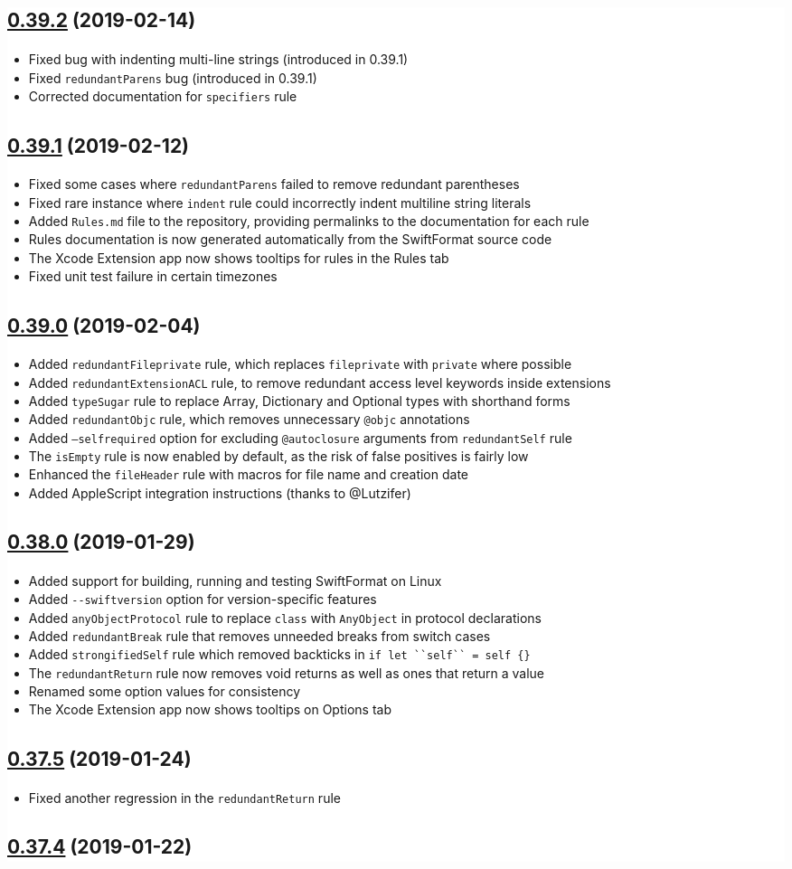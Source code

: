 ## [0.39.2](https://github.com/nicklockwood/SwiftFormat/releases/tag/0.39.2) (2019-02-14)

- Fixed bug with indenting multi-line strings (introduced in 0.39.1)
- Fixed `redundantParens` bug (introduced in 0.39.1)
- Corrected documentation for `specifiers` rule

## [0.39.1](https://github.com/nicklockwood/SwiftFormat/releases/tag/0.39.1) (2019-02-12)

- Fixed some cases where `redundantParens` failed to remove redundant parentheses
- Fixed rare instance where `indent` rule could incorrectly indent multiline string literals
- Added `Rules.md` file to the repository, providing permalinks to the documentation for each rule
- Rules documentation is now generated automatically from the SwiftFormat source code
- The Xcode Extension app now shows tooltips for rules in the Rules tab
- Fixed unit test failure in certain timezones

## [0.39.0](https://github.com/nicklockwood/SwiftFormat/releases/tag/0.39.0) (2019-02-04)

- Added `redundantFileprivate` rule, which replaces `fileprivate` with `private` where possible
- Added `redundantExtensionACL` rule, to remove redundant access level keywords inside extensions
- Added `typeSugar` rule to replace Array, Dictionary and Optional types with shorthand forms
- Added `redundantObjc` rule, which removes unnecessary `@objc` annotations
- Added `—selfrequired` option for excluding `@autoclosure` arguments from `redundantSelf` rule
- The `isEmpty` rule is now enabled by default, as the risk of false positives is fairly low
- Enhanced the `fileHeader` rule with macros for file name and creation date
- Added AppleScript integration instructions (thanks to @Lutzifer)

## [0.38.0](https://github.com/nicklockwood/SwiftFormat/releases/tag/0.38.0) (2019-01-29)

- Added support for building, running and testing SwiftFormat on Linux
- Added `--swiftversion` option for version-specific features 
- Added `anyObjectProtocol` rule to replace `class` with `AnyObject` in protocol declarations
- Added `redundantBreak` rule that removes unneeded breaks from switch cases
- Added `strongifiedSelf` rule which removed backticks in `if let ``self`` = self {}`
- The `redundantReturn` rule now removes void returns as well as ones that return a value
- Renamed some option values for consistency
- The Xcode Extension app now shows tooltips on Options tab

## [0.37.5](https://github.com/nicklockwood/SwiftFormat/releases/tag/0.37.5) (2019-01-24)

- Fixed another regression in the `redundantReturn` rule

## [0.37.4](https://github.com/nicklockwood/SwiftFormat/releases/tag/0.37.4) (2019-01-22)
